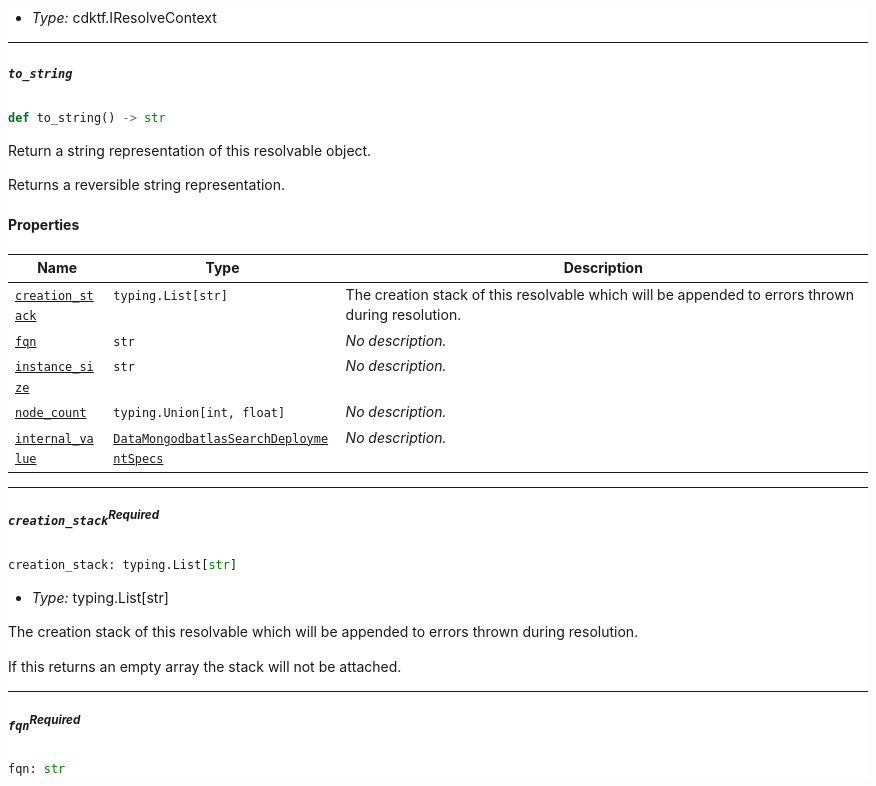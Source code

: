 - *Type:* cdktf.IResolveContext

---

##### `to_string` <a name="to_string" id="@cdktf/provider-mongodbatlas.dataMongodbatlasSearchDeployment.DataMongodbatlasSearchDeploymentSpecsOutputReference.toString"></a>

```python
def to_string() -> str
```

Return a string representation of this resolvable object.

Returns a reversible string representation.


#### Properties <a name="Properties" id="Properties"></a>

| **Name** | **Type** | **Description** |
| --- | --- | --- |
| <code><a href="#@cdktf/provider-mongodbatlas.dataMongodbatlasSearchDeployment.DataMongodbatlasSearchDeploymentSpecsOutputReference.property.creationStack">creation_stack</a></code> | <code>typing.List[str]</code> | The creation stack of this resolvable which will be appended to errors thrown during resolution. |
| <code><a href="#@cdktf/provider-mongodbatlas.dataMongodbatlasSearchDeployment.DataMongodbatlasSearchDeploymentSpecsOutputReference.property.fqn">fqn</a></code> | <code>str</code> | *No description.* |
| <code><a href="#@cdktf/provider-mongodbatlas.dataMongodbatlasSearchDeployment.DataMongodbatlasSearchDeploymentSpecsOutputReference.property.instanceSize">instance_size</a></code> | <code>str</code> | *No description.* |
| <code><a href="#@cdktf/provider-mongodbatlas.dataMongodbatlasSearchDeployment.DataMongodbatlasSearchDeploymentSpecsOutputReference.property.nodeCount">node_count</a></code> | <code>typing.Union[int, float]</code> | *No description.* |
| <code><a href="#@cdktf/provider-mongodbatlas.dataMongodbatlasSearchDeployment.DataMongodbatlasSearchDeploymentSpecsOutputReference.property.internalValue">internal_value</a></code> | <code><a href="#@cdktf/provider-mongodbatlas.dataMongodbatlasSearchDeployment.DataMongodbatlasSearchDeploymentSpecs">DataMongodbatlasSearchDeploymentSpecs</a></code> | *No description.* |

---

##### `creation_stack`<sup>Required</sup> <a name="creation_stack" id="@cdktf/provider-mongodbatlas.dataMongodbatlasSearchDeployment.DataMongodbatlasSearchDeploymentSpecsOutputReference.property.creationStack"></a>

```python
creation_stack: typing.List[str]
```

- *Type:* typing.List[str]

The creation stack of this resolvable which will be appended to errors thrown during resolution.

If this returns an empty array the stack will not be attached.

---

##### `fqn`<sup>Required</sup> <a name="fqn" id="@cdktf/provider-mongodbatlas.dataMongodbatlasSearchDeployment.DataMongodbatlasSearchDeploymentSpecsOutputReference.property.fqn"></a>

```python
fqn: str
```
